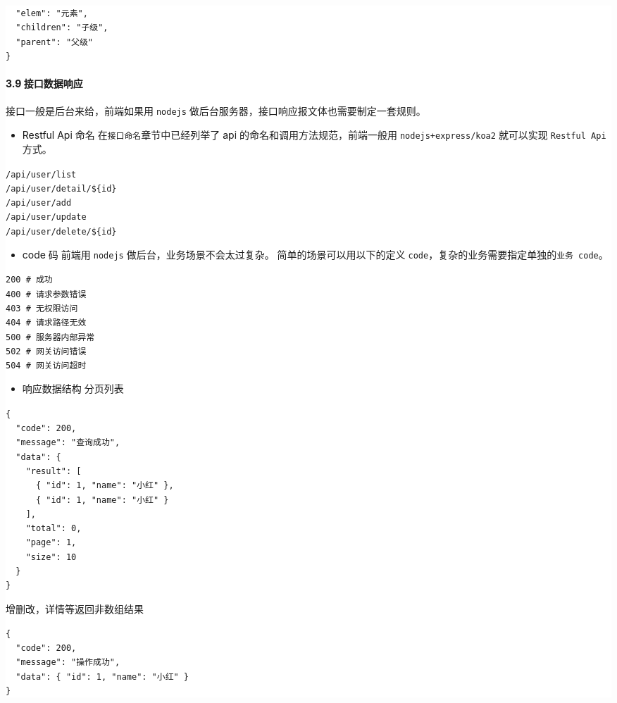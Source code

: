 ```
  "elem": "元素",
  "children": "子级",
  "parent": "父级"
}
```

#### 3.9 接口数据响应

接口一般是后台来给，前端如果用 `nodejs` 做后台服务器，接口响应报文体也需要制定一套规则。

- Restful Api 命名
  在`接口命名`章节中已经列举了 api 的命名和调用方法规范，前端一般用 `nodejs+express/koa2` 就可以实现 `Restful Api `方式。

```
/api/user/list
/api/user/detail/${id}
/api/user/add
/api/user/update
/api/user/delete/${id}
```

- code 码
  前端用 `nodejs` 做后台，业务场景不会太过复杂。 简单的场景可以用以下的定义 `code`，复杂的业务需要指定单独的`业务 code`。

```
200 # 成功
400 # 请求参数错误
403 # 无权限访问
404 # 请求路径无效
500 # 服务器内部异常
502 # 网关访问错误
504 # 网关访问超时
```

- 响应数据结构
  分页列表

```
{
  "code": 200,
  "message": "查询成功",
  "data": {
    "result": [
      { "id": 1, "name": "小红" },
      { "id": 1, "name": "小红" }
    ],
    "total": 0,
    "page": 1,
    "size": 10
  }
}
```

增删改，详情等返回非数组结果

```
{
  "code": 200,
  "message": "操作成功",
  "data": { "id": 1, "name": "小红" }
}
```
